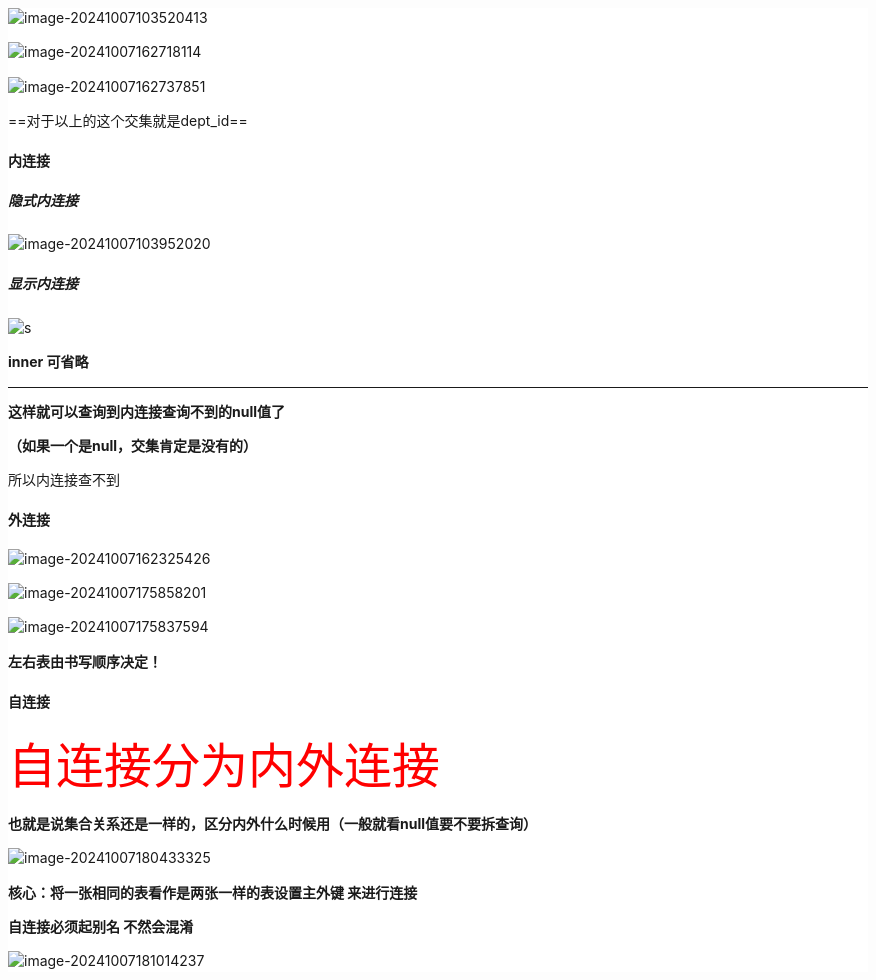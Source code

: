 ![image-20241007103520413](https://cdn.jsdelivr.net/gh/kasahuki/os_test@main/img/image-20241007103520413.png)



![image-20241007162718114](https://cdn.jsdelivr.net/gh/kasahuki/os_test@main/img/image-20241007162718114.png)

![image-20241007162737851](https://cdn.jsdelivr.net/gh/kasahuki/os_test@main/img/image-20241007162737851.png)

==对于以上的这个交集就是dept_id==

#### 内连接

##### 隐式内连接

![image-20241007103952020](https://cdn.jsdelivr.net/gh/kasahuki/os_test@main/img/image-20241007103952020.png)

##### 显示内连接

![s](https://cdn.jsdelivr.net/gh/kasahuki/os_test@main/img/image-20241007161955054.png)



**inner 可省略**

---

**这样就可以查询到内连接查询不到的null值了**

**（如果一个是null，交集肯定是没有的）**

所以内连接查不到

#### 外连接

![image-20241007162325426](https://cdn.jsdelivr.net/gh/kasahuki/os_test@main/img/image-20241007162325426.png)

![image-20241007175858201](https://cdn.jsdelivr.net/gh/kasahuki/os_test@main/img/image-20241007175858201.png)



![image-20241007175837594](https://cdn.jsdelivr.net/gh/kasahuki/os_test@main/img/image-20241007175837594.png)

**左右表由书写顺序决定！**

#### 自连接

<font size=9 color=red>自连接分为内外连接</font>

**也就是说集合关系还是一样的，区分内外什么时候用（一般就看null值要不要拆查询）**

![image-20241007180433325](https://cdn.jsdelivr.net/gh/kasahuki/os_test@main/img/image-20241007180433325.png)



**核心：将一张相同的表看作是两张一样的表设置主外键 来进行连接**

**自连接必须起别名 不然会混淆**

![image-20241007181014237](https://cdn.jsdelivr.net/gh/kasahuki/os_test@main/img/image-20241007181014237.png)
